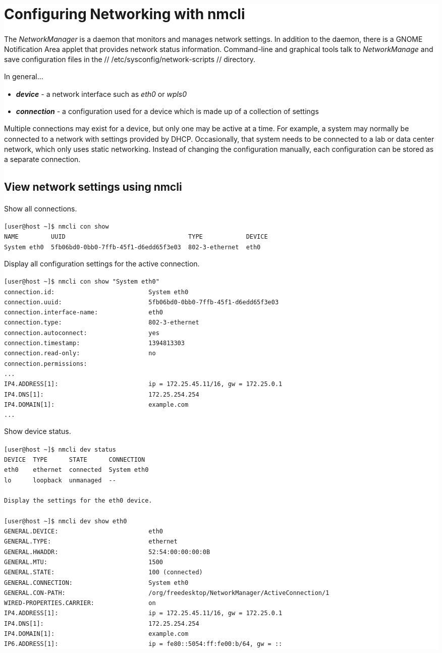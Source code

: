 # Configuring Networking with nmcli

The *NetworkManager* is a daemon that monitors and manages network settings. In addition to the daemon, there is a GNOME Notification Area applet that provides network status information. Command-line and graphical tools talk to *NetworkManage* and save configuration files in the // /etc/sysconfig/network-scripts // directory.

In general...

*  ***device*** - a network interface such as *eth0* or *wpls0*

*  ***connection*** - a configuration used for a device which is made up of a collection of settings


Multiple connections may exist for a device, but only one may be active at a time. For example, a system may normally be connected to a network with settings provided by DHCP. Occasionally, that system needs to be connected to a lab or data center network, which only uses static networking. Instead of changing the configuration manually, each configuration can be stored as a separate connection.

## View network settings using nmcli

Show all connections.

    [user@host ~]$ nmcli con show
    NAME         UUID                                  TYPE            DEVICE 
    System eth0  5fb06bd0-0bb0-7ffb-45f1-d6edd65f3e03  802-3-ethernet  eth0   

Display all configuration settings for the active connection.

    [user@host ~]$ nmcli con show "System eth0"
    connection.id:                          System eth0
    connection.uuid:                        5fb06bd0-0bb0-7ffb-45f1-d6edd65f3e03
    connection.interface-name:              eth0
    connection.type:                        802-3-ethernet
    connection.autoconnect:                 yes
    connection.timestamp:                   1394813303
    connection.read-only:                   no
    connection.permissions:                 
    ...
    IP4.ADDRESS[1]:                         ip = 172.25.45.11/16, gw = 172.25.0.1
    IP4.DNS[1]:                             172.25.254.254
    IP4.DOMAIN[1]:                          example.com
    ...

Show device status.

    [user@host ~]$ nmcli dev status
    DEVICE  TYPE      STATE      CONNECTION  
    eth0    ethernet  connected  System eth0 
    lo      loopback  unmanaged  --          

    Display the settings for the eth0 device.

    [user@host ~]$ nmcli dev show eth0
    GENERAL.DEVICE:                         eth0
    GENERAL.TYPE:                           ethernet
    GENERAL.HWADDR:                         52:54:00:00:00:0B
    GENERAL.MTU:                            1500
    GENERAL.STATE:                          100 (connected)
    GENERAL.CONNECTION:                     System eth0
    GENERAL.CON-PATH:                       /org/freedesktop/NetworkManager/ActiveConnection/1
    WIRED-PROPERTIES.CARRIER:               on
    IP4.ADDRESS[1]:                         ip = 172.25.45.11/16, gw = 172.25.0.1
    IP4.DNS[1]:                             172.25.254.254
    IP4.DOMAIN[1]:                          example.com
    IP6.ADDRESS[1]:                         ip = fe80::5054:ff:fe00:b/64, gw = ::
